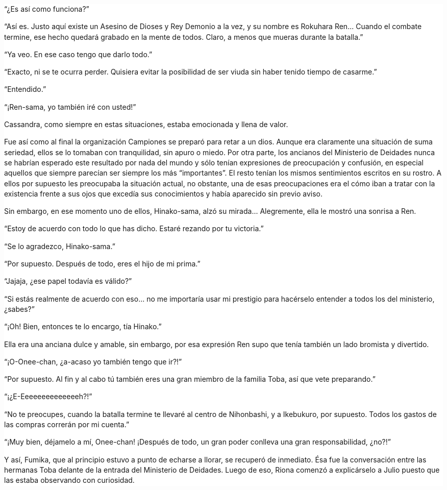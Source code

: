 “¿Es así como funciona?”

“Así es. Justo aquí existe un Asesino de Dioses y Rey Demonio a la vez, y su nombre es Rokuhara Ren... Cuando el combate termine, ese hecho quedará grabado en la mente de todos. Claro, a menos que mueras durante la batalla.”

“Ya veo. En ese caso tengo que darlo todo.”

“Exacto, ni se te ocurra perder. Quisiera evitar la posibilidad de ser viuda sin haber tenido tiempo de casarme.”

“Entendido.”

“¡Ren-sama, yo también iré con usted!”

Cassandra, como siempre en estas situaciones, estaba emocionada y llena de valor.

Fue así como al final la organización Campiones se preparó para retar a un dios. Aunque era claramente una situación de suma seriedad, ellos se lo tomaban con tranquilidad, sin apuro o miedo. Por otra parte, los ancianos del Ministerio de Deidades nunca se habrían esperado este resultado por nada del mundo y sólo tenían expresiones de preocupación y confusión, en especial aquellos que siempre parecían ser siempre los más “importantes”. El resto tenían los mismos sentimientos escritos en su rostro. A ellos por supuesto les preocupaba la situación actual, no obstante, una de esas preocupaciones era el cómo iban a tratar con la existencia frente a sus ojos que excedía sus conocimientos y había aparecido sin previo aviso.

Sin embargo, en ese momento uno de ellos, Hinako-sama, alzó su mirada... Alegremente, ella le mostró una sonrisa a Ren.

“Estoy de acuerdo con todo lo que has dicho. Estaré rezando por tu victoria.” 

“Se lo agradezco, Hinako-sama.”

“Por supuesto. Después de todo, eres el hijo de mi prima.” 

“Jajaja, ¿ese papel todavía es válido?”

“Si estás realmente de acuerdo con eso... no me importaría usar mi prestigio para hacérselo entender a todos los del ministerio, ¿sabes?”

“¡Oh! Bien, entonces te lo encargo, tía Hinako.”

Ella era una anciana dulce y amable, sin embargo, por esa expresión Ren supo que tenía también un lado bromista y divertido.

“¡O-Onee-chan, ¿a-acaso yo también tengo que ir?!”

“Por supuesto. Al fin y al cabo tú también eres una gran miembro de la familia Toba, así que vete preparando.”

“¡¿E-Eeeeeeeeeeeeeeh?!”

“No te preocupes, cuando la batalla termine te llevaré al centro de Nihonbashi, y a Ikebukuro, por supuesto. Todos los gastos de las compras correrán por mi cuenta.”

“¡Muy bien, déjamelo a mí, Onee-chan! ¡Después de todo, un gran poder conlleva una gran responsabilidad, ¿no?!”

Y así, Fumika, que al principio estuvo a punto de echarse a llorar, se recuperó de inmediato. Ésa fue la conversación entre las hermanas Toba delante de la entrada del Ministerio de Deidades. Luego de eso, Riona comenzó a explicárselo a Julio puesto que las estaba observando con curiosidad.
